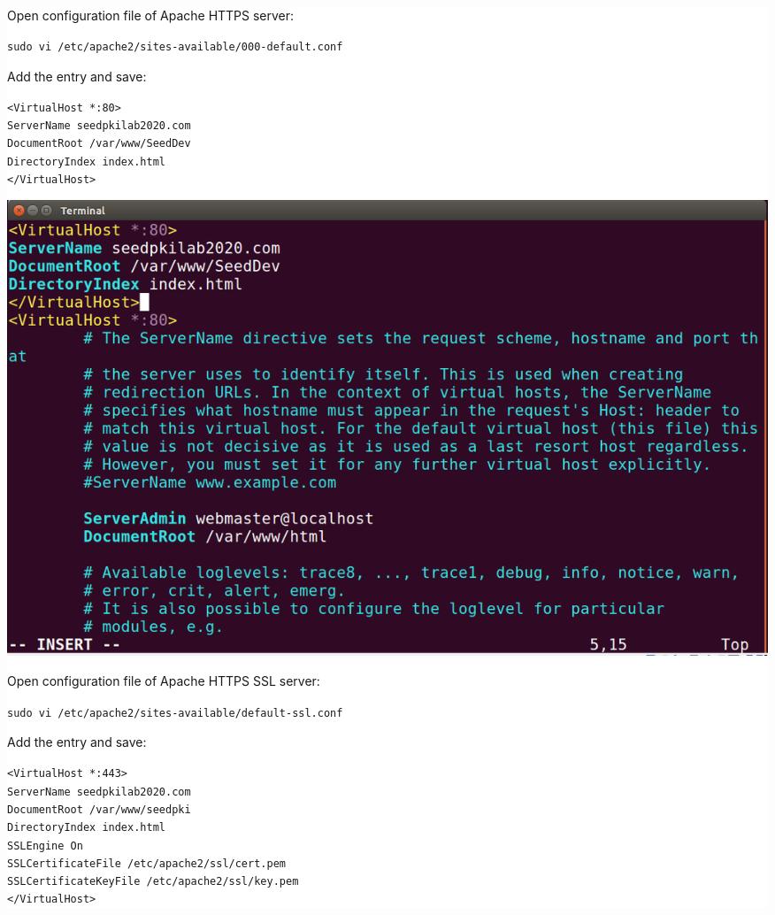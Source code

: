 Open configuration file of Apache HTTPS server:
```
sudo vi /etc/apache2/sites-available/000-default.conf
```
Add the entry and save:
```
<VirtualHost *:80>
ServerName seedpkilab2020.com
DocumentRoot /var/www/SeedDev
DirectoryIndex index.html
</VirtualHost>
```

![task4d](https://github.com/ZanobiaIrfan21/Public-Key-Infrastructure-Lab/blob/main/14.PNG)

Open configuration file of Apache HTTPS SSL server:
```
sudo vi /etc/apache2/sites-available/default-ssl.conf
```
Add the entry and save:
```
<VirtualHost *:443>
ServerName seedpkilab2020.com
DocumentRoot /var/www/seedpki
DirectoryIndex index.html
SSLEngine On
SSLCertificateFile /etc/apache2/ssl/cert.pem
SSLCertificateKeyFile /etc/apache2/ssl/key.pem
</VirtualHost>
```
